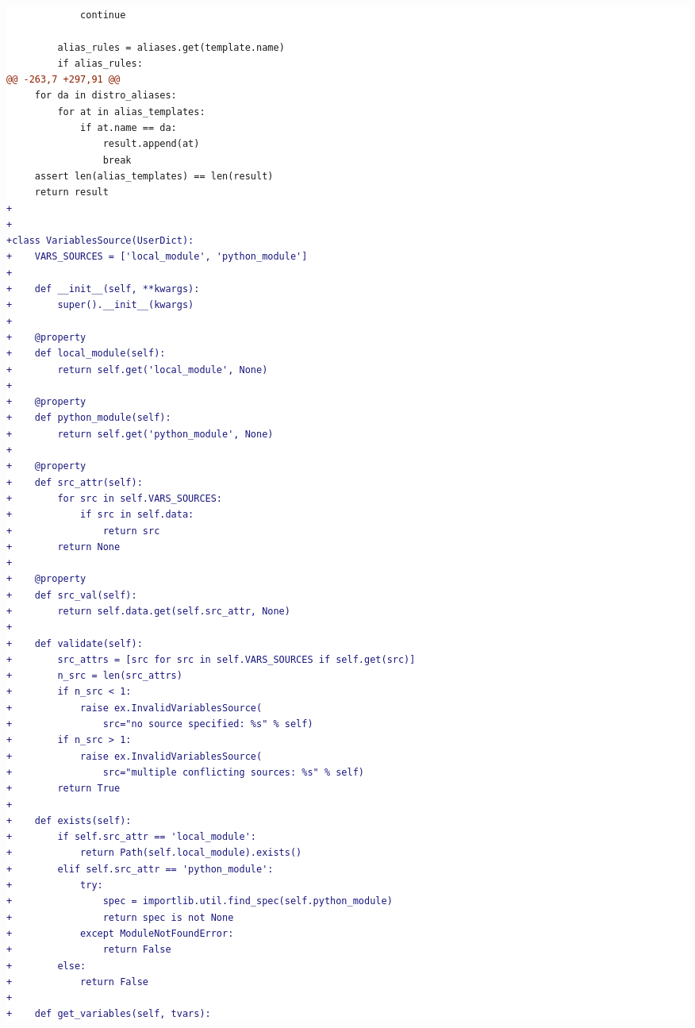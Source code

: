 ```diff
             continue
 
         alias_rules = aliases.get(template.name)
         if alias_rules:
@@ -263,7 +297,91 @@
     for da in distro_aliases:
         for at in alias_templates:
             if at.name == da:
                 result.append(at)
                 break
     assert len(alias_templates) == len(result)
     return result
+
+
+class VariablesSource(UserDict):
+    VARS_SOURCES = ['local_module', 'python_module']
+
+    def __init__(self, **kwargs):
+        super().__init__(kwargs)
+
+    @property
+    def local_module(self):
+        return self.get('local_module', None)
+
+    @property
+    def python_module(self):
+        return self.get('python_module', None)
+
+    @property
+    def src_attr(self):
+        for src in self.VARS_SOURCES:
+            if src in self.data:
+                return src
+        return None
+
+    @property
+    def src_val(self):
+        return self.data.get(self.src_attr, None)
+
+    def validate(self):
+        src_attrs = [src for src in self.VARS_SOURCES if self.get(src)]
+        n_src = len(src_attrs)
+        if n_src < 1:
+            raise ex.InvalidVariablesSource(
+                src="no source specified: %s" % self)
+        if n_src > 1:
+            raise ex.InvalidVariablesSource(
+                src="multiple conflicting sources: %s" % self)
+        return True
+
+    def exists(self):
+        if self.src_attr == 'local_module':
+            return Path(self.local_module).exists()
+        elif self.src_attr == 'python_module':
+            try:
+                spec = importlib.util.find_spec(self.python_module)
+                return spec is not None
+            except ModuleNotFoundError:
+                return False
+        else:
+            return False
+
+    def get_variables(self, tvars):
```